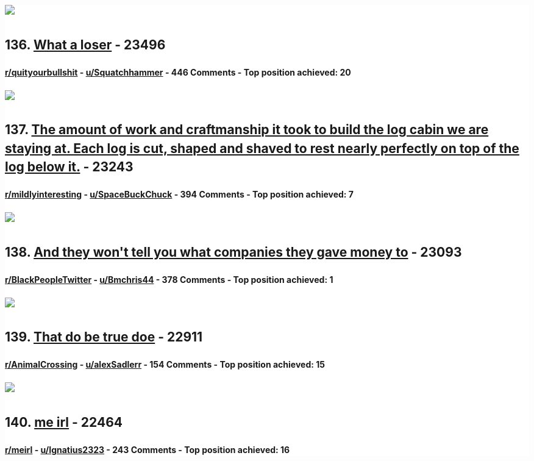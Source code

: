 <a href="https://i.redd.it/ca92dz2hvr451.jpg"><img src="https://b.thumbs.redditmedia.com/UXmwBSG_fdK8cQHrekMfGff9quILU_4b7uEnRkxe4Mw.jpg"></img></a>

## 136. [What a loser](http://reddit.com/r/quityourbullshit/comments/h8fs8x/what_a_loser/) - 23496
#### [r/quityourbullshit](http://reddit.com/r/quityourbullshit) - [u/Squatchhammer](http://reddit.com/u/Squatchhammer) - 446 Comments - Top position achieved: 20

<a href="https://i.redd.it/3ab50pn5sq451.jpg"><img src="https://b.thumbs.redditmedia.com/qVCN6yWa1QeLksg4f8lhiVeWBrOROYuDKXdHVMR4M6I.jpg"></img></a>

## 137. [The amount of work and craftmanship it took to build the log cabin we are staying at. Each log is cut, shaped and shaved to rest nearly perfectly on top of the log below it.](http://reddit.com/r/mildlyinteresting/comments/h80ofh/the_amount_of_work_and_craftmanship_it_took_to/) - 23243
#### [r/mildlyinteresting](http://reddit.com/r/mildlyinteresting) - [u/SpaceBuckChuck](http://reddit.com/u/SpaceBuckChuck) - 394 Comments - Top position achieved: 7

<a href="https://i.redd.it/o2iaii4owl451.jpg"><img src="https://b.thumbs.redditmedia.com/56Fu1UumYClLJmMz1HUoGhDozaGDbsE6DBgmXkfsokE.jpg"></img></a>

## 138. [And they won't tell you what companies they gave money to](http://reddit.com/r/BlackPeopleTwitter/comments/h8jjzk/and_they_wont_tell_you_what_companies_they_gave/) - 23093
#### [r/BlackPeopleTwitter](http://reddit.com/r/BlackPeopleTwitter) - [u/Bmchris44](http://reddit.com/u/Bmchris44) - 378 Comments - Top position achieved: 1

<a href="https://i.redd.it/siy549e3ur451.png"><img src="https://b.thumbs.redditmedia.com/3cRNjAAteUdWkChQVEDNJ2oIaWPahCn4oLxjXb--THU.jpg"></img></a>

## 139. [That do be true doe](http://reddit.com/r/AnimalCrossing/comments/h84wmd/that_do_be_true_doe/) - 22911
#### [r/AnimalCrossing](http://reddit.com/r/AnimalCrossing) - [u/alexSadlerr](http://reddit.com/u/alexSadlerr) - 154 Comments - Top position achieved: 15

<a href="https://i.redd.it/1mx5ss9qkn451.jpg"><img src="https://b.thumbs.redditmedia.com/jqvzpedUf77hBaJfbW6usGNParzP27uA6oJfmexVa2Y.jpg"></img></a>

## 140. [me irl](http://reddit.com/r/meirl/comments/h8dl4v/me_irl/) - 22464
#### [r/meirl](http://reddit.com/r/meirl) - [u/Ignatius2323](http://reddit.com/u/Ignatius2323) - 243 Comments - Top position achieved: 16
